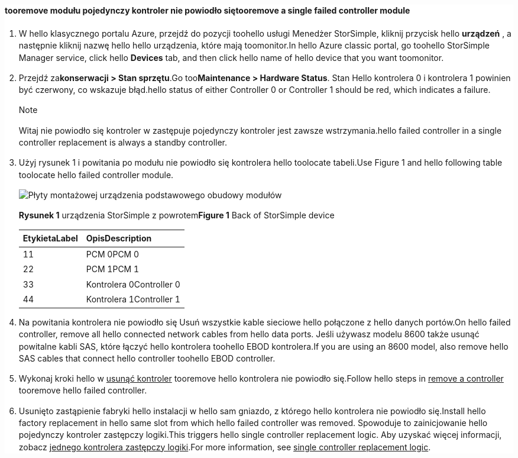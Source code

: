 #### <a name="tooremove-a-single-failed-controller-module"></a><span data-ttu-id="a3a5b-166">tooremove modułu pojedynczy kontroler nie powiodło się</span><span class="sxs-lookup"><span data-stu-id="a3a5b-166">tooremove a single failed controller module</span></span>
1. <span data-ttu-id="a3a5b-167">W hello klasycznego portalu Azure, przejdź do pozycji toohello usługi Menedżer StorSimple, kliknij przycisk hello **urządzeń** , a następnie kliknij nazwę hello hello urządzenia, które mają toomonitor.</span><span class="sxs-lookup"><span data-stu-id="a3a5b-167">In hello Azure classic portal, go toohello StorSimple Manager service, click hello **Devices** tab, and then click hello name of hello device that you want toomonitor.</span></span>
2. <span data-ttu-id="a3a5b-168">Przejdź za**konserwacji > Stan sprzętu**.</span><span class="sxs-lookup"><span data-stu-id="a3a5b-168">Go too**Maintenance > Hardware Status**.</span></span> <span data-ttu-id="a3a5b-169">Stan Hello kontrolera 0 i kontrolera 1 powinien być czerwony, co wskazuje błąd.</span><span class="sxs-lookup"><span data-stu-id="a3a5b-169">hello status of either Controller 0 or Controller 1 should be red, which indicates a failure.</span></span>
   
   > [!NOTE]
   > <span data-ttu-id="a3a5b-170">Witaj nie powiodło się kontroler w zastępuje pojedynczy kontroler jest zawsze wstrzymania.</span><span class="sxs-lookup"><span data-stu-id="a3a5b-170">hello failed controller in a single controller replacement is always a standby controller.</span></span>
   > 
   > 
3. <span data-ttu-id="a3a5b-171">Użyj rysunek 1 i powitania po modułu nie powiodło się kontrolera hello toolocate tabeli.</span><span class="sxs-lookup"><span data-stu-id="a3a5b-171">Use Figure 1 and hello following table toolocate hello failed controller module.</span></span>  
   
    ![Płyty montażowej urządzenia podstawowego obudowy modułów](./media/storsimple-controller-replacement/IC740994.png)
   
    <span data-ttu-id="a3a5b-173">**Rysunek 1** urządzenia StorSimple z powrotem</span><span class="sxs-lookup"><span data-stu-id="a3a5b-173">**Figure 1** Back of StorSimple device</span></span>
   
   | <span data-ttu-id="a3a5b-174">Etykieta</span><span class="sxs-lookup"><span data-stu-id="a3a5b-174">Label</span></span> | <span data-ttu-id="a3a5b-175">Opis</span><span class="sxs-lookup"><span data-stu-id="a3a5b-175">Description</span></span> |
   |:--- |:--- |
   | <span data-ttu-id="a3a5b-176">1</span><span class="sxs-lookup"><span data-stu-id="a3a5b-176">1</span></span> |<span data-ttu-id="a3a5b-177">PCM 0</span><span class="sxs-lookup"><span data-stu-id="a3a5b-177">PCM 0</span></span> |
   | <span data-ttu-id="a3a5b-178">2</span><span class="sxs-lookup"><span data-stu-id="a3a5b-178">2</span></span> |<span data-ttu-id="a3a5b-179">PCM 1</span><span class="sxs-lookup"><span data-stu-id="a3a5b-179">PCM 1</span></span> |
   | <span data-ttu-id="a3a5b-180">3</span><span class="sxs-lookup"><span data-stu-id="a3a5b-180">3</span></span> |<span data-ttu-id="a3a5b-181">Kontrolera 0</span><span class="sxs-lookup"><span data-stu-id="a3a5b-181">Controller 0</span></span> |
   | <span data-ttu-id="a3a5b-182">4</span><span class="sxs-lookup"><span data-stu-id="a3a5b-182">4</span></span> |<span data-ttu-id="a3a5b-183">Kontrolera 1</span><span class="sxs-lookup"><span data-stu-id="a3a5b-183">Controller 1</span></span> |
4. <span data-ttu-id="a3a5b-184">Na powitania kontrolera nie powiodło się Usuń wszystkie kable sieciowe hello połączone z hello danych portów.</span><span class="sxs-lookup"><span data-stu-id="a3a5b-184">On hello failed controller, remove all hello connected network cables from hello data ports.</span></span> <span data-ttu-id="a3a5b-185">Jeśli używasz modelu 8600 także usunąć powitalne kabli SAS, które łączyć hello kontrolera toohello EBOD kontrolera.</span><span class="sxs-lookup"><span data-stu-id="a3a5b-185">If you are using an 8600 model, also remove hello SAS cables that connect hello controller toohello EBOD controller.</span></span>
5. <span data-ttu-id="a3a5b-186">Wykonaj kroki hello w [usunąć kontroler](#remove-a-controller) tooremove hello kontrolera nie powiodło się.</span><span class="sxs-lookup"><span data-stu-id="a3a5b-186">Follow hello steps in [remove a controller](#remove-a-controller) tooremove hello failed controller.</span></span> 
6. <span data-ttu-id="a3a5b-187">Usunięto zastąpienie fabryki hello instalacji w hello sam gniazdo, z którego hello kontrolera nie powiodło się.</span><span class="sxs-lookup"><span data-stu-id="a3a5b-187">Install hello factory replacement in hello same slot from which hello failed controller was removed.</span></span> <span data-ttu-id="a3a5b-188">Spowoduje to zainicjowanie hello pojedynczy kontroler zastępczy logiki.</span><span class="sxs-lookup"><span data-stu-id="a3a5b-188">This triggers hello single controller replacement logic.</span></span> <span data-ttu-id="a3a5b-189">Aby uzyskać więcej informacji, zobacz [jednego kontrolera zastępczy logiki](#single-controller-replacement-logic).</span><span class="sxs-lookup"><span data-stu-id="a3a5b-189">For more information, see [single controller replacement logic](#single-controller-replacement-logic).</span></span>